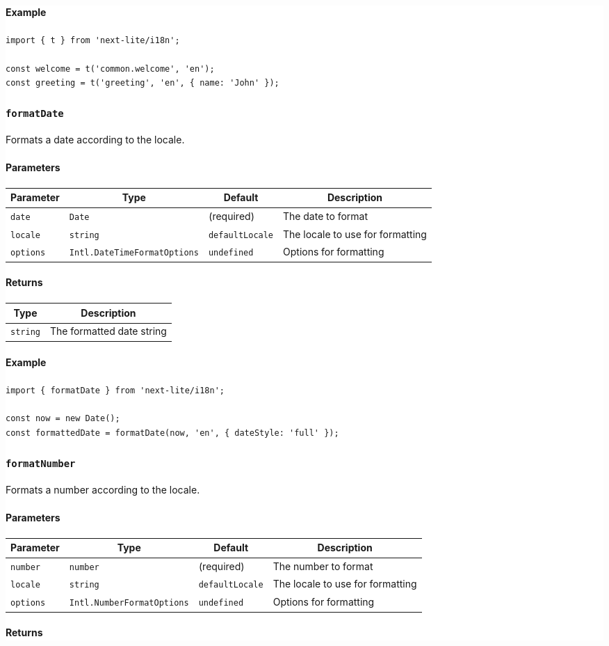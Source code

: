 #### Example

```tsx
import { t } from 'next-lite/i18n';

const welcome = t('common.welcome', 'en');
const greeting = t('greeting', 'en', { name: 'John' });
```

### `formatDate`

Formats a date according to the locale.

#### Parameters

| Parameter | Type | Default | Description |
|-----------|------|---------|-------------|
| `date` | `Date` | (required) | The date to format |
| `locale` | `string` | `defaultLocale` | The locale to use for formatting |
| `options` | `Intl.DateTimeFormatOptions` | `undefined` | Options for formatting |

#### Returns

| Type | Description |
|------|-------------|
| `string` | The formatted date string |

#### Example

```tsx
import { formatDate } from 'next-lite/i18n';

const now = new Date();
const formattedDate = formatDate(now, 'en', { dateStyle: 'full' });
```

### `formatNumber`

Formats a number according to the locale.

#### Parameters

| Parameter | Type | Default | Description |
|-----------|------|---------|-------------|
| `number` | `number` | (required) | The number to format |
| `locale` | `string` | `defaultLocale` | The locale to use for formatting |
| `options` | `Intl.NumberFormatOptions` | `undefined` | Options for formatting |

#### Returns
